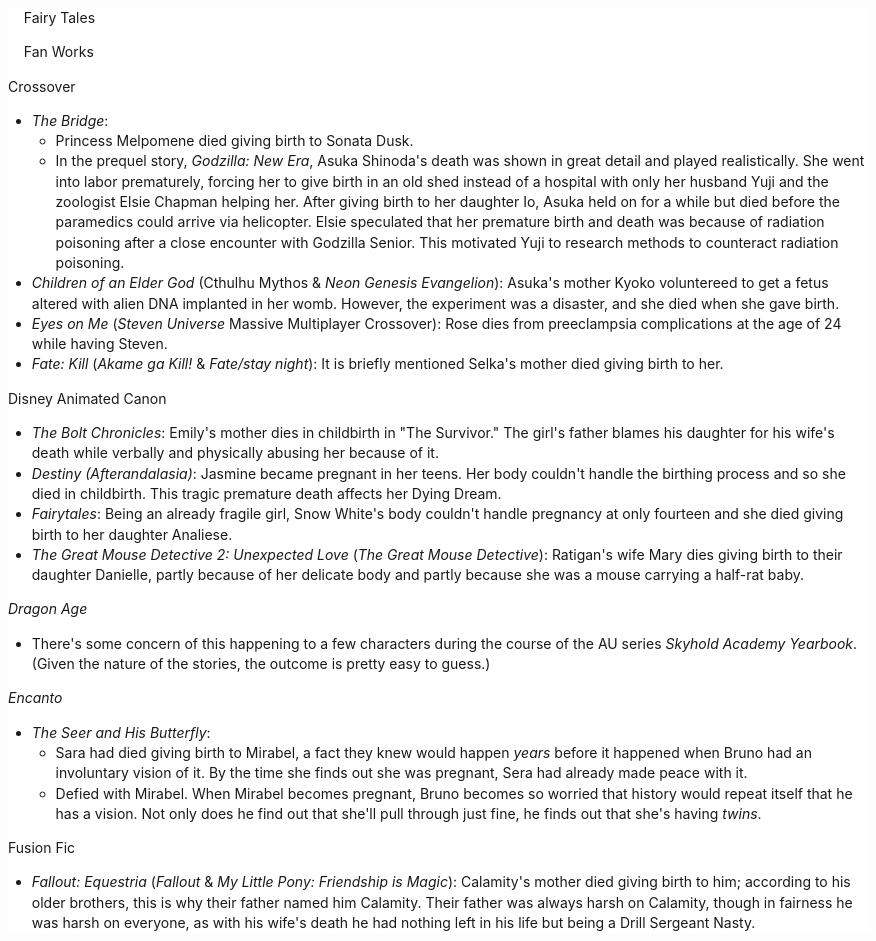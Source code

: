     Fairy Tales 

    Fan Works 

Crossover

-   _The Bridge_:
    -   Princess Melpomene died giving birth to Sonata Dusk.
    -   In the prequel story, _Godzilla: New Era_, Asuka Shinoda's death was shown in great detail and played realistically. She went into labor prematurely, forcing her to give birth in an old shed instead of a hospital with only her husband Yuji and the zoologist Elsie Chapman helping her. After giving birth to her daughter Io, Asuka held on for a while but died before the paramedics could arrive via helicopter. Elsie speculated that her premature birth and death was because of radiation poisoning after a close encounter with Godzilla Senior. This motivated Yuji to research methods to counteract radiation poisoning.
-   _Children of an Elder God_ (Cthulhu Mythos & _Neon Genesis Evangelion_): Asuka's mother Kyoko voluntereed to get a fetus altered with alien DNA implanted in her womb. However, the experiment was a disaster, and she died when she gave birth.
-   _Eyes on Me_ (_Steven Universe_ Massive Multiplayer Crossover): Rose dies from preeclampsia complications at the age of 24 while having Steven.
-   _Fate: Kill_ (_Akame ga Kill!_ & _Fate/stay night_): It is briefly mentioned Selka's mother died giving birth to her.

Disney Animated Canon

-   _The Bolt Chronicles_: Emily's mother dies in childbirth in "The Survivor." The girl's father blames his daughter for his wife's death while verbally and physically abusing her because of it.
-   _Destiny (Afterandalasia)_: Jasmine became pregnant in her teens. Her body couldn't handle the birthing process and so she died in childbirth. This tragic premature death affects her Dying Dream.
-   _Fairytales_: Being an already fragile girl, Snow White's body couldn't handle pregnancy at only fourteen and she died giving birth to her daughter Analiese.
-   _The Great Mouse Detective 2: Unexpected Love_ (_The Great Mouse Detective_): Ratigan's wife Mary dies giving birth to their daughter Danielle, partly because of her delicate body and partly because she was a mouse carrying a half-rat baby.

_Dragon Age_

-   There's some concern of this happening to a few characters during the course of the AU series _Skyhold Academy Yearbook_. (Given the nature of the stories, the outcome is pretty easy to guess.)

_Encanto_

-   _The Seer and His Butterfly_:
    -   Sara had died giving birth to Mirabel, a fact they knew would happen _years_ before it happened when Bruno had an involuntary vision of it. By the time she finds out she was pregnant, Sera had already made peace with it.
    -   Defied with Mirabel. When Mirabel becomes pregnant, Bruno becomes so worried that history would repeat itself that he has a vision. Not only does he find out that she'll pull through just fine, he finds out that she's having _twins_.

Fusion Fic

-   _Fallout: Equestria_ (_Fallout_ & _My Little Pony: Friendship is Magic_): Calamity's mother died giving birth to him; according to his older brothers, this is why their father named him Calamity. Their father was always harsh on Calamity, though in fairness he was harsh on everyone, as with his wife's death he had nothing left in his life but being a Drill Sergeant Nasty.
